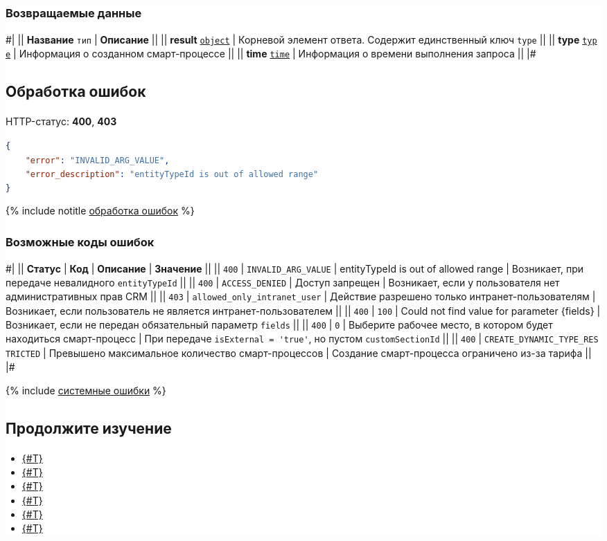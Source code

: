 ```json
```

### Возвращаемые данные

#|
|| **Название**
`тип` | **Описание** ||
|| **result**
[`object`][1] | Корневой элемент ответа. Содержит единственный ключ `type` ||
|| **type**
[`type`](../../data-types.md#type) | Информация о созданном смарт-процессе ||
|| **time**
[`time`][1] | Информация о времени выполнения запроса ||
|#

## Обработка ошибок

HTTP-статус: **400**, **403**

```json
{
    "error": "INVALID_ARG_VALUE", 
    "error_description": "entityTypeId is out of allowed range"
}
```

{% include notitle [обработка ошибок](../../../../_includes/error-info.md) %}

### Возможные коды ошибок

#|
|| **Статус** | **Код** | **Описание** | **Значение** ||
|| `400` | `INVALID_ARG_VALUE` | entityTypeId is out of allowed range | Возникает, при передаче невалидного `entityTypeId` ||
|| `400` | `ACCESS_DENIED` | Доступ запрещен | Возникает, если у пользователя нет административных прав CRM ||
|| `403` | `allowed_only_intranet_user` | Действие разрешено только интранет-пользователям | Возникает, если пользователь не является интранет-пользователем ||
|| `400` | `100` | Could not find value for parameter {fields} | Возникает, если не передан обязательный параметр `fields` ||
|| `400` | `0` | Выберите рабочее место, в котором будет находиться смарт-процесс | При передаче `isExternal = 'true'`, но пустом `customSectionId` ||
|| `400` | `CREATE_DYNAMIC_TYPE_RESTRICTED` | Превышено максимальное количество смарт-процессов | Создание смарт-процесса ограничено из-за тарифа ||
|#

{% include [системные ошибки](../../../../_includes/system-errors.md) %}

## Продолжите изучение

- [{#T}](./index.md)
- [{#T}](./crm-type-update.md)
- [{#T}](./crm-type-get.md)
- [{#T}](./crm-type-list.md)
- [{#T}](./crm-type-delete.md)
- [{#T}](./crm-type-fields.md)

[1]: ../../../data-types.md